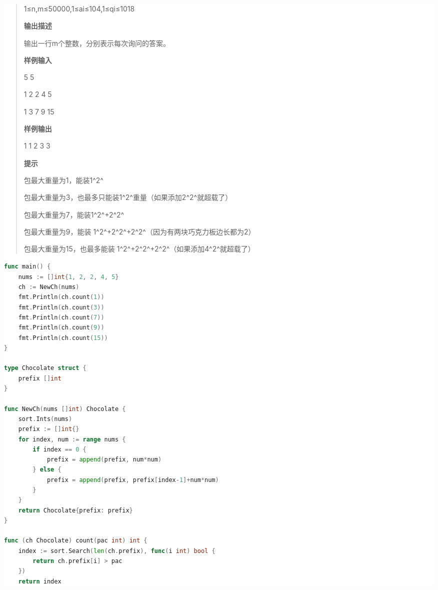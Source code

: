 >
> 1≤n,m≤50000,1≤ai≤104,1≤qi≤1018
>
> **输出描述**
>
> 输出一行m个整数，分别表示每次询问的答案。
>
> **样例输入**
>
> 5 5
>
> 1 2 2 4 5
>
> 1 3 7 9 15
>
> **样例输出**
>
> 1 1 2 3 3
>
> **提示**
>
> 包最大重量为1，能装1^2^
>
> 包最大重量为3，也最多只能装1^2^重量（如果添加2^2^就超载了）
>
> 包最大重量为7，能装1^2^+2^2^
>
> 包最大重量为9，能装 1^2^+2^2^+2^2^（因为有两块巧克力板边长都为2）
>
> 包最大重量为15，也最多能装 1^2^+2^2^+2^2^（如果添加4^2^就超载了）

```go
func main() {
	nums := []int{1, 2, 2, 4, 5}
	ch := NewCh(nums)
	fmt.Println(ch.count(1))
	fmt.Println(ch.count(3))
	fmt.Println(ch.count(7))
	fmt.Println(ch.count(9))
	fmt.Println(ch.count(15))
}

type Chocolate struct {
	prefix []int
}

func NewCh(nums []int) Chocolate {
	sort.Ints(nums)
	prefix := []int{}
	for index, num := range nums {
		if index == 0 {
			prefix = append(prefix, num*num)
		} else {
			prefix = append(prefix, prefix[index-1]+num*num)
		}
	}
	return Chocolate{prefix: prefix}
}

func (ch Chocolate) count(pac int) int {
	index := sort.Search(len(ch.prefix), func(i int) bool {
		return ch.prefix[i] > pac
	})
	return index
```